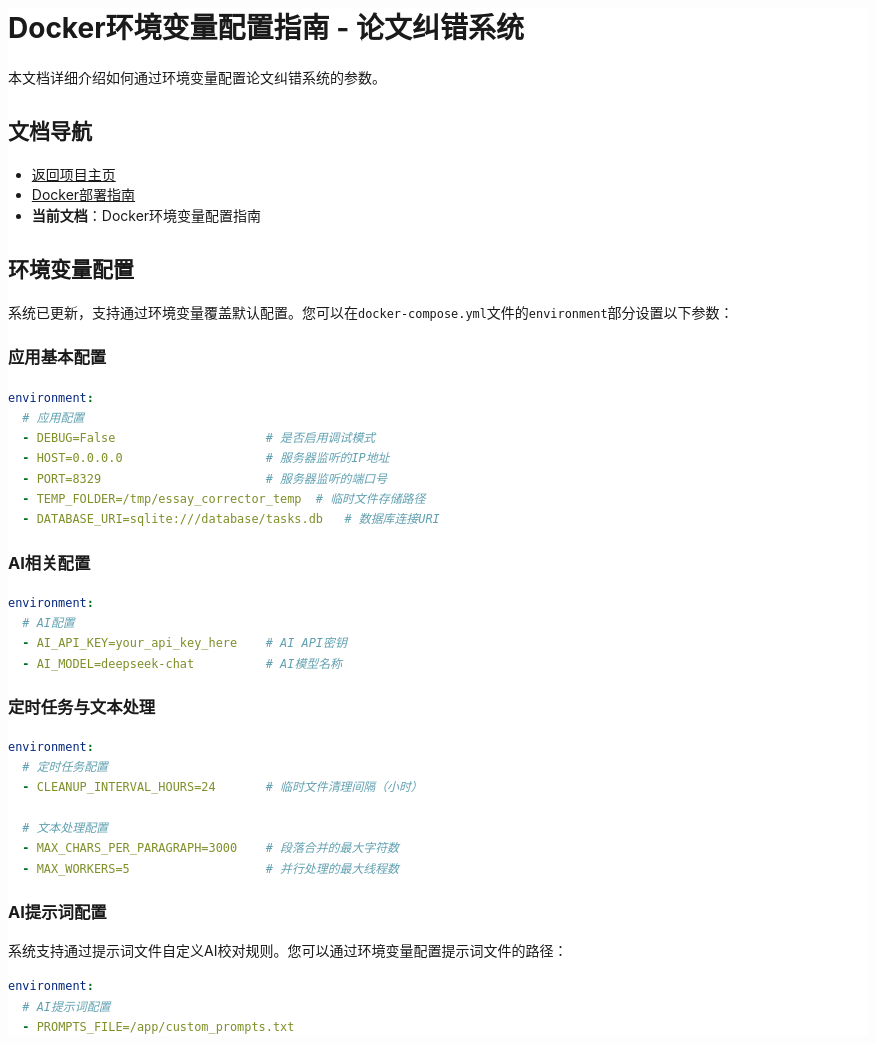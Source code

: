 # Docker环境变量配置指南 - 论文纠错系统

本文档详细介绍如何通过环境变量配置论文纠错系统的参数。

## 文档导航
- [返回项目主页](../README.md)
- [Docker部署指南](docker-guide.md)
- **当前文档**：Docker环境变量配置指南

## 环境变量配置

系统已更新，支持通过环境变量覆盖默认配置。您可以在`docker-compose.yml`文件的`environment`部分设置以下参数：

### 应用基本配置

```yaml
environment:
  # 应用配置
  - DEBUG=False                     # 是否启用调试模式
  - HOST=0.0.0.0                    # 服务器监听的IP地址
  - PORT=8329                       # 服务器监听的端口号
  - TEMP_FOLDER=/tmp/essay_corrector_temp  # 临时文件存储路径
  - DATABASE_URI=sqlite:///database/tasks.db   # 数据库连接URI
```

### AI相关配置

```yaml
environment:
  # AI配置
  - AI_API_KEY=your_api_key_here    # AI API密钥
  - AI_MODEL=deepseek-chat          # AI模型名称
```

### 定时任务与文本处理

```yaml
environment:
  # 定时任务配置
  - CLEANUP_INTERVAL_HOURS=24       # 临时文件清理间隔（小时）
  
  # 文本处理配置
  - MAX_CHARS_PER_PARAGRAPH=3000    # 段落合并的最大字符数
  - MAX_WORKERS=5                   # 并行处理的最大线程数
```

### AI提示词配置

系统支持通过提示词文件自定义AI校对规则。您可以通过环境变量配置提示词文件的路径：

```yaml
environment:
  # AI提示词配置
  - PROMPTS_FILE=/app/custom_prompts.txt
```
